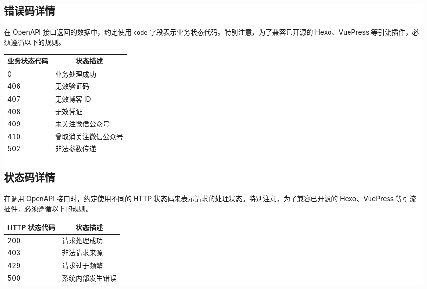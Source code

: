 ## 错误码详情

在 OpenAPI 接口返回的数据中，约定使用 `code` 字段表示业务状态代码。特别注意，为了兼容已开源的 Hexo、VuePress 等引流插件，必须遵循以下的规则。

| 业务状态代码 | 状态描述             |
| ------------ | -------------------- |
| 0            | 业务处理成功         |
| 406          | 无效验证码           |
| 407          | 无效博客 ID          |
| 408          | 无效凭证             |
| 409          | 未关注微信公众号     |
| 410          | 曾取消关注微信公众号 |
| 502          | 非法参数传递         |

## 状态码详情

在调用 OpenAPI 接口时，约定使用不同的 HTTP 状态码来表示请求的处理状态。特别注意，为了兼容已开源的 Hexo、VuePress 等引流插件，必须遵循以下的规则。

| HTTP 状态代码 | 状态描述         |
| ------------- | ---------------- |
| 200           | 请求处理成功     |
| 403           | 非法请求来源     |
| 429           | 请求过于频繁     |
| 500           | 系统内部发生错误 |
